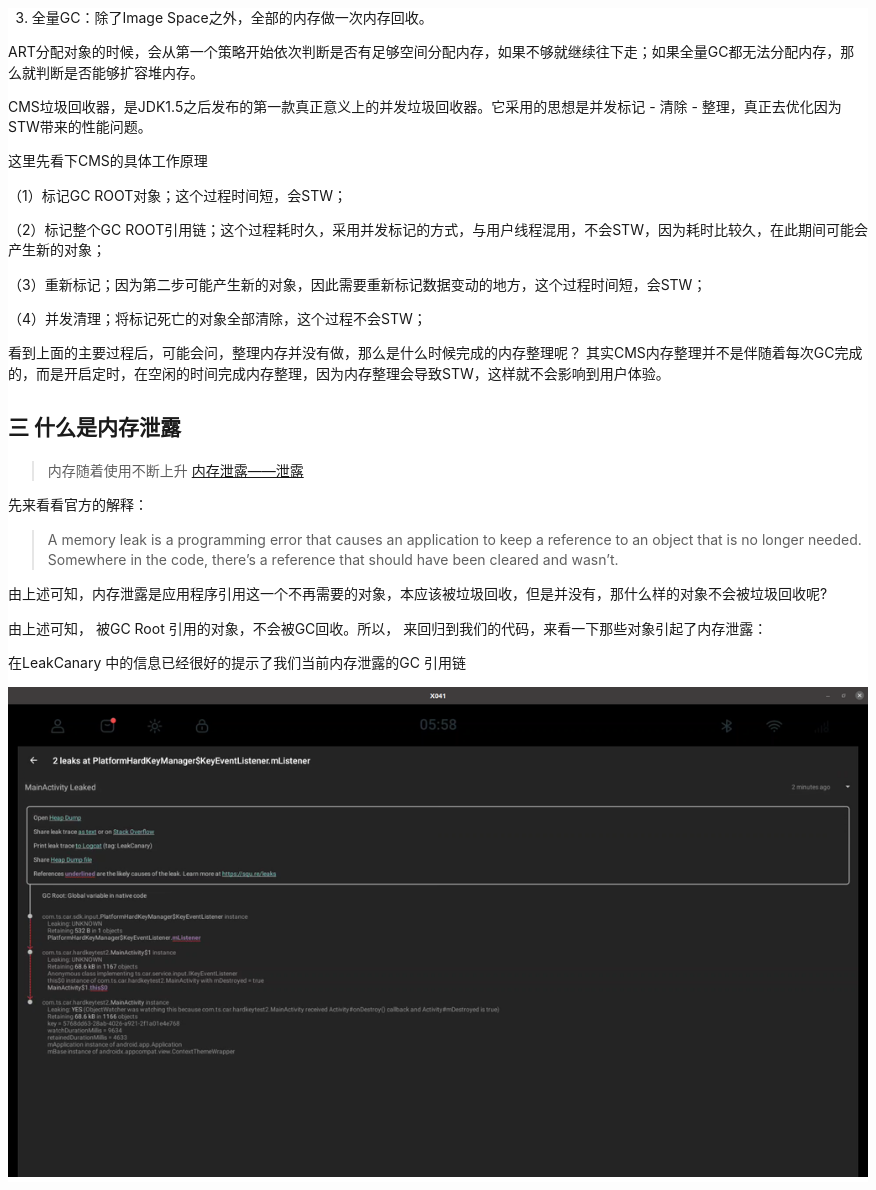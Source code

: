 3. 全量GC：除了Image Space之外，全部的内存做一次内存回收。

ART分配对象的时候，会从第一个策略开始依次判断是否有足够空间分配内存，如果不够就继续往下走；如果全量GC都无法分配内存，那么就判断是否能够扩容堆内存。

CMS垃圾回收器，是JDK1.5之后发布的第一款真正意义上的并发垃圾回收器。它采用的思想是并发标记 - 清除 - 整理，真正去优化因为STW带来的性能问题。

这里先看下CMS的具体工作原理

（1）标记GC ROOT对象；这个过程时间短，会STW；

（2）标记整个GC ROOT引用链；这个过程耗时久，采用并发标记的方式，与用户线程混用，不会STW，因为耗时比较久，在此期间可能会产生新的对象；

（3）重新标记；因为第二步可能产生新的对象，因此需要重新标记数据变动的地方，这个过程时间短，会STW；

（4）并发清理；将标记死亡的对象全部清除，这个过程不会STW；

看到上面的主要过程后，可能会问，整理内存并没有做，那么是什么时候完成的内存整理呢？
其实CMS内存整理并不是伴随着每次GC完成的，而是开启定时，在空闲的时间完成内存整理，因为内存整理会导致STW，这样就不会影响到用户体验。


## 三 什么是内存泄露

> 内存随着使用不断上升
[内存泄露——泄露](../Image/p6.png)

先来看看官方的解释：

> A memory leak is a programming error that causes an application to keep a reference to an object that is no longer needed.
> Somewhere in the code, there’s a reference that should have been cleared and wasn’t.

由上述可知，内存泄露是应用程序引用这一个不再需要的对象，本应该被垃圾回收，但是并没有，那什么样的对象不会被垃圾回收呢?

由上述可知， 被GC Root 引用的对象，不会被GC回收。所以， 来回归到我们的代码，来看一下那些对象引起了内存泄露：

在LeakCanary 中的信息已经很好的提示了我们当前内存泄露的GC 引用链

![内存泄露GCRoot](../Image/pDFYkk5AGe.png)
